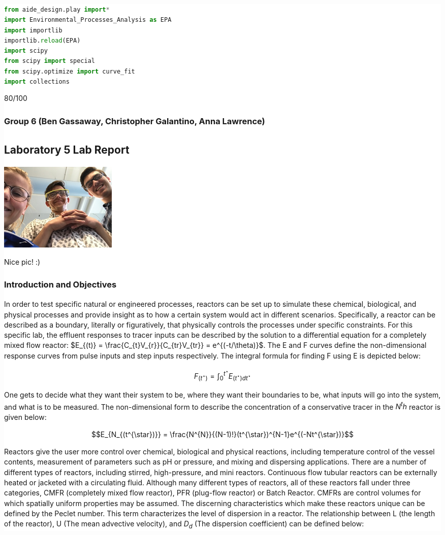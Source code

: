 ```python
from aide_design.play import*
import Environmental_Processes_Analysis as EPA
import importlib
importlib.reload(EPA)
import scipy
from scipy import special
from scipy.optimize import curve_fit
import collections
```

<div class="alert alert-block alert-success">
80/100
</div>

### Group 6 (Ben Gassaway, Christopher Galantino, Anna Lawrence)
## Laboratory 5 Lab Report

![Us](https://github.com/Galantino/crg_4530/blob/master/Photos/29497351_1976368589057231_6836088403235176448_n.png?raw=true)

<div class="alert alert-block alert-info">
Nice pic! :)
</div>

### Introduction and Objectives
In order to test specific natural or engineered processes, reactors can be set up to simulate these chemical, biological, and physical processes and provide insight as to how a certain system would act in different scenarios. Specifically, a reactor can be described as a boundary, literally or figuratively, that physically controls the processes under specific constraints. For this specific lab, the effluent responses to tracer inputs can be described by the solution to a differential equation for a completely mixed flow reactor: $E_{(t)} = \frac{C_{t}V_{r}}{C_{tr}V_{tr}} = e^{(-t/\theta)}$. The E and F curves define the non-dimensional response curves from pulse inputs and step inputs respectively. The integral formula for finding F using E is depicted below:

$$F_{(t^{\star})} = \int_{0}^{t^{\star}} E_{(t^{\star})dt^{\star}}$$

One gets to decide what they want their system to be, where they want their boundaries to be, what inputs will go into the system, and what is to be measured. The non-dimensional form to describe the concentration of a conservative tracer in the $N^th$ reactor is given below:

$$E_{N_{(t^{\star})}} = \frac{N^{N}}{(N-1)!}(t^{\star})^{N-1}e^{(-Nt^{\star})}$$

Reactors give the user more control over chemical, biological and physical reactions, including temperature control of the vessel contents, measurement of parameters such as pH or pressure, and mixing and dispersing applications. There are a number of different types of reactors, including stirred, high-pressure, and mini reactors. Continuous flow tubular reactors can be externally heated or jacketed with a circulating fluid. Although many different types of reactors, all of these reactors fall under three categories, CMFR (completely mixed flow reactor), PFR (plug-flow reactor) or Batch Reactor. CMFRs are control volumes for which spatially uniform properties may be assumed. The discerning characteristics which make these reactors unique can be defined by the Peclet number. This term characterizes the level of dispersion in a reactor. The relationship between L (the length of the reactor), U (The mean advective velocity), and $D_{d}$ (The dispersion coefficient) can be defined below:
